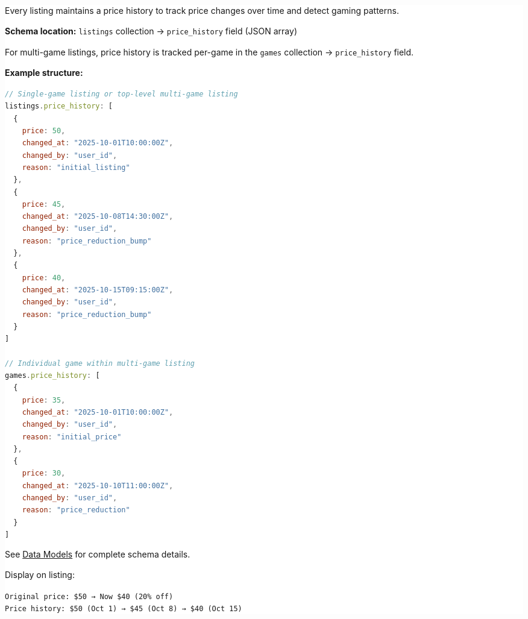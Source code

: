 Every listing maintains a price history to track price changes over time and detect gaming patterns.

**Schema location:** `listings` collection → `price_history` field (JSON array)

For multi-game listings, price history is tracked per-game in the `games` collection → `price_history` field.

**Example structure:**

```javascript
// Single-game listing or top-level multi-game listing
listings.price_history: [
  {
    price: 50,
    changed_at: "2025-10-01T10:00:00Z",
    changed_by: "user_id",
    reason: "initial_listing"
  },
  {
    price: 45,
    changed_at: "2025-10-08T14:30:00Z",
    changed_by: "user_id",
    reason: "price_reduction_bump"
  },
  {
    price: 40,
    changed_at: "2025-10-15T09:15:00Z",
    changed_by: "user_id",
    reason: "price_reduction_bump"
  }
]

// Individual game within multi-game listing
games.price_history: [
  {
    price: 35,
    changed_at: "2025-10-01T10:00:00Z",
    changed_by: "user_id",
    reason: "initial_price"
  },
  {
    price: 30,
    changed_at: "2025-10-10T11:00:00Z",
    changed_by: "user_id",
    reason: "price_reduction"
  }
]
```

See [Data Models](./development/data-models.md) for complete schema details.

Display on listing:

```
Original price: $50 → Now $40 (20% off)
Price history: $50 (Oct 1) → $45 (Oct 8) → $40 (Oct 15)
```
